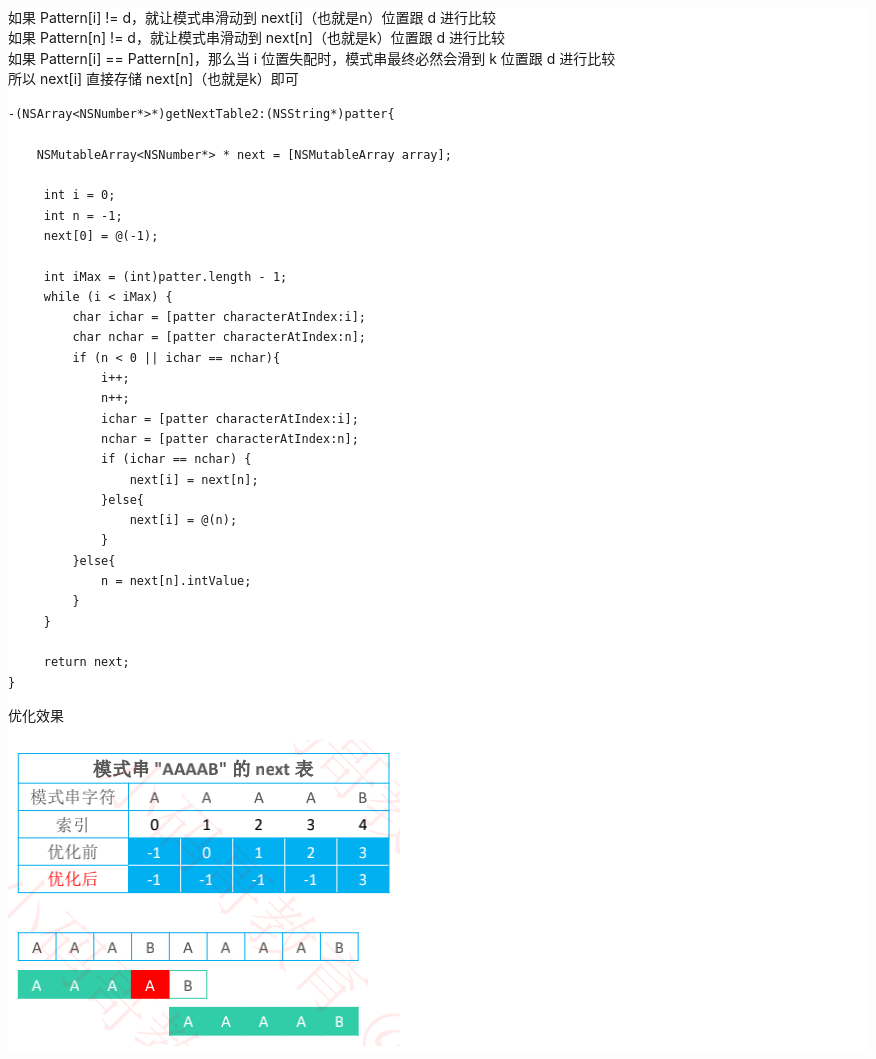 如果 Pattern[i] != d，就让模式串滑动到 next[i]（也就是n）位置跟 d 进行比较      
如果 Pattern[n] != d，就让模式串滑动到 next[n]（也就是k）位置跟 d 进行比较      
如果 Pattern[i] == Pattern[n]，那么当 i 位置失配时，模式串最终必然会滑到 k 位置跟 d 进行比较      
所以 next[i] 直接存储 next[n]（也就是k）即可      


```
-(NSArray<NSNumber*>*)getNextTable2:(NSString*)patter{

    NSMutableArray<NSNumber*> * next = [NSMutableArray array];
     
     int i = 0;
     int n = -1;
     next[0] = @(-1);
     
     int iMax = (int)patter.length - 1;
     while (i < iMax) {
         char ichar = [patter characterAtIndex:i];
         char nchar = [patter characterAtIndex:n];
         if (n < 0 || ichar == nchar){
             i++;
             n++;
             ichar = [patter characterAtIndex:i];
             nchar = [patter characterAtIndex:n];
             if (ichar == nchar) {
                 next[i] = next[n];
             }else{
                 next[i] = @(n);
             }
         }else{
             n = next[n].intValue;
         }
     }
    
     return next;
}
```

优化效果

<img src="/images/DataStructurs2/sequence21.png" alt="img">

